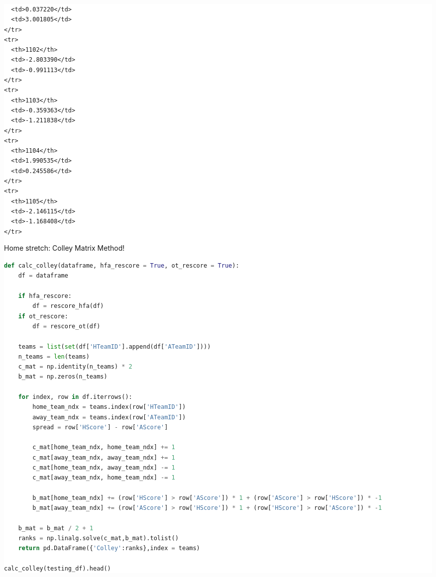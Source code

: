       <td>0.037220</td>
      <td>3.001805</td>
    </tr>
    <tr>
      <th>1102</th>
      <td>-2.803390</td>
      <td>-0.991113</td>
    </tr>
    <tr>
      <th>1103</th>
      <td>-0.359363</td>
      <td>-1.211838</td>
    </tr>
    <tr>
      <th>1104</th>
      <td>1.990535</td>
      <td>0.245586</td>
    </tr>
    <tr>
      <th>1105</th>
      <td>-2.146115</td>
      <td>-1.168408</td>
    </tr>
  </tbody>
</table>
</div>



Home stretch: Colley Matrix Method!


```python
def calc_colley(dataframe, hfa_rescore = True, ot_rescore = True):
    df = dataframe
    
    if hfa_rescore:
        df = rescore_hfa(df)
    if ot_rescore:
        df = rescore_ot(df)
        
    teams = list(set(df['HTeamID'].append(df['ATeamID'])))
    n_teams = len(teams)
    c_mat = np.identity(n_teams) * 2
    b_mat = np.zeros(n_teams)
    
    for index, row in df.iterrows():
        home_team_ndx = teams.index(row['HTeamID'])
        away_team_ndx = teams.index(row['ATeamID'])
        spread = row['HScore'] - row['AScore']

        c_mat[home_team_ndx, home_team_ndx] += 1
        c_mat[away_team_ndx, away_team_ndx] += 1
        c_mat[home_team_ndx, away_team_ndx] -= 1
        c_mat[away_team_ndx, home_team_ndx] -= 1

        b_mat[home_team_ndx] += (row['HScore'] > row['AScore']) * 1 + (row['AScore'] > row['HScore']) * -1
        b_mat[away_team_ndx] += (row['AScore'] > row['HScore']) * 1 + (row['HScore'] > row['AScore']) * -1

    b_mat = b_mat / 2 + 1
    ranks = np.linalg.solve(c_mat,b_mat).tolist()
    return pd.DataFrame({'Colley':ranks},index = teams)

calc_colley(testing_df).head()
```